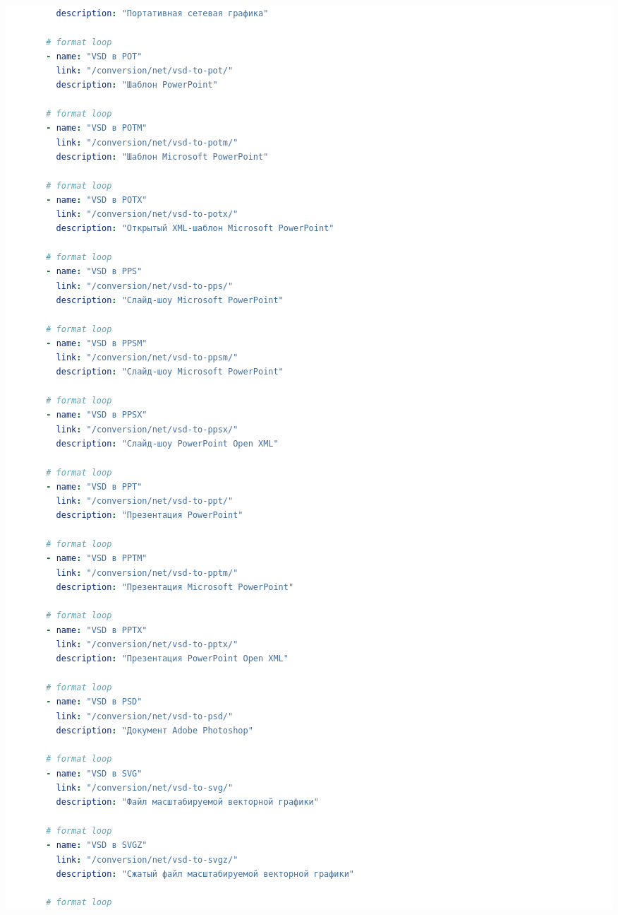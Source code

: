 ```yaml
          description: "Портативная сетевая графика"

        # format loop
        - name: "VSD в POT"
          link: "/conversion/net/vsd-to-pot/"
          description: "Шаблон PowerPoint"

        # format loop
        - name: "VSD в POTM"
          link: "/conversion/net/vsd-to-potm/"
          description: "Шаблон Microsoft PowerPoint"

        # format loop
        - name: "VSD в POTX"
          link: "/conversion/net/vsd-to-potx/"
          description: "Открытый XML-шаблон Microsoft PowerPoint"

        # format loop
        - name: "VSD в PPS"
          link: "/conversion/net/vsd-to-pps/"
          description: "Слайд-шоу Microsoft PowerPoint"

        # format loop
        - name: "VSD в PPSM"
          link: "/conversion/net/vsd-to-ppsm/"
          description: "Слайд-шоу Microsoft PowerPoint"

        # format loop
        - name: "VSD в PPSX"
          link: "/conversion/net/vsd-to-ppsx/"
          description: "Слайд-шоу PowerPoint Open XML"

        # format loop
        - name: "VSD в PPT"
          link: "/conversion/net/vsd-to-ppt/"
          description: "Презентация PowerPoint"

        # format loop
        - name: "VSD в PPTM"
          link: "/conversion/net/vsd-to-pptm/"
          description: "Презентация Microsoft PowerPoint"

        # format loop
        - name: "VSD в PPTX"
          link: "/conversion/net/vsd-to-pptx/"
          description: "Презентация PowerPoint Open XML"

        # format loop
        - name: "VSD в PSD"
          link: "/conversion/net/vsd-to-psd/"
          description: "Документ Adobe Photoshop"

        # format loop
        - name: "VSD в SVG"
          link: "/conversion/net/vsd-to-svg/"
          description: "Файл масштабируемой векторной графики"

        # format loop
        - name: "VSD в SVGZ"
          link: "/conversion/net/vsd-to-svgz/"
          description: "Сжатый файл масштабируемой векторной графики"

        # format loop
```